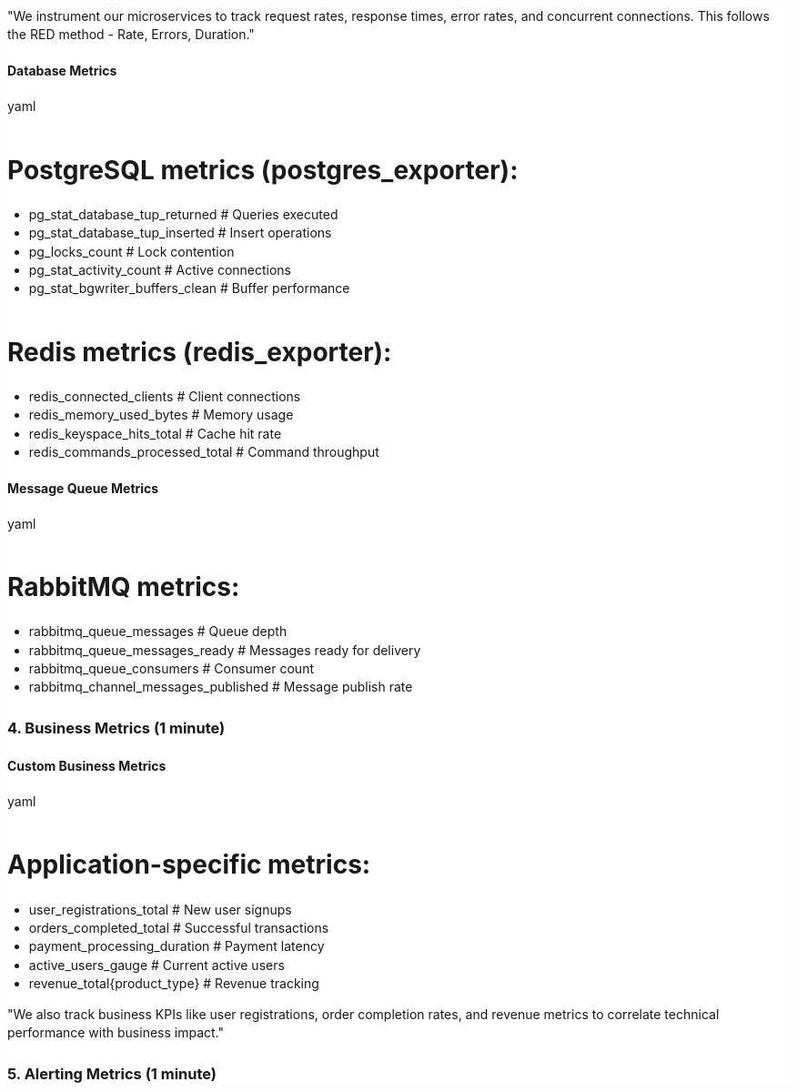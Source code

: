 
"We instrument our microservices to track request rates, response times, error rates, and concurrent connections.
This follows the RED method - Rate, Errors, Duration."

#### **Database Metrics**
yaml
# PostgreSQL metrics (postgres_exporter):
- pg_stat_database_tup_returned    # Queries executed
- pg_stat_database_tup_inserted    # Insert operations
- pg_locks_count                   # Lock contention
- pg_stat_activity_count           # Active connections
- pg_stat_bgwriter_buffers_clean   # Buffer performance

# Redis metrics (redis_exporter):
- redis_connected_clients          # Client connections
- redis_memory_used_bytes          # Memory usage
- redis_keyspace_hits_total        # Cache hit rate
- redis_commands_processed_total   # Command throughput


#### **Message Queue Metrics**
yaml
# RabbitMQ metrics:
- rabbitmq_queue_messages          # Queue depth
- rabbitmq_queue_messages_ready    # Messages ready for delivery
- rabbitmq_queue_consumers         # Consumer count
- rabbitmq_channel_messages_published # Message publish rate


### 4. Business Metrics (1 minute)

#### **Custom Business Metrics**
yaml
# Application-specific metrics:
- user_registrations_total         # New user signups
- orders_completed_total           # Successful transactions
- payment_processing_duration      # Payment latency
- active_users_gauge              # Current active users
- revenue_total{product_type}      # Revenue tracking


"We also track business KPIs like user registrations, order completion rates, and revenue metrics to correlate
technical performance with business impact."

### 5. Alerting Metrics (1 minute)
